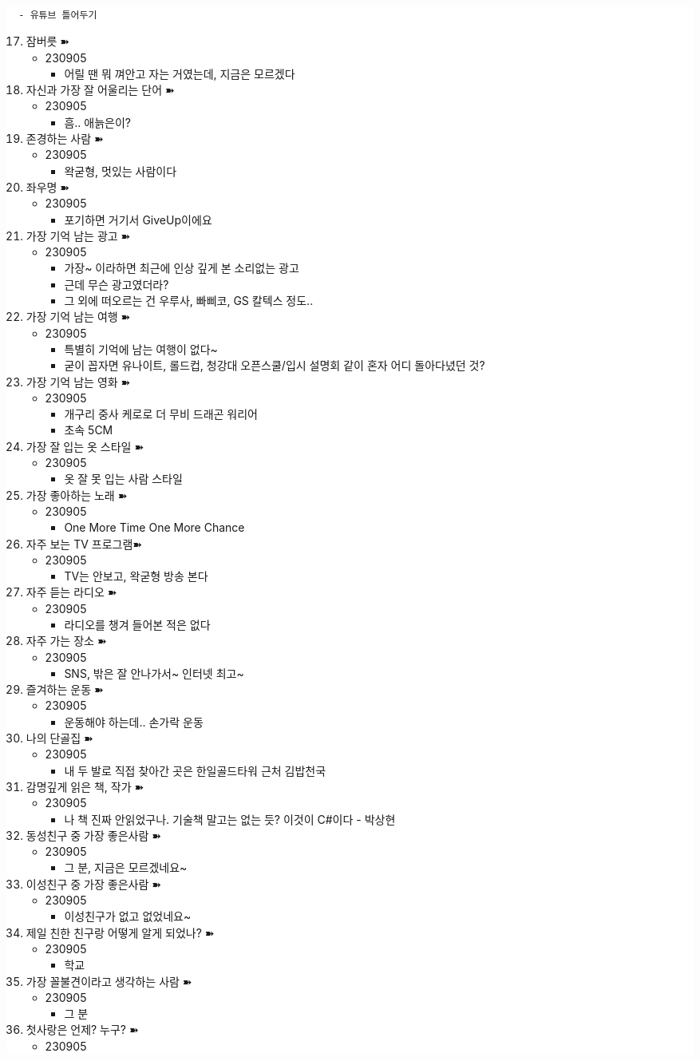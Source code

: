       - 유튜브 틀어두기
17. 잠버릇 ➽
    - 230905
      - 어릴 땐 뭐 껴안고 자는 거였는데, 지금은 모르겠다
18. 자신과 가장 잘 어울리는 단어 ➽
    - 230905
      - 흠.. 애늙은이?
19. 존경하는 사람 ➽
    - 230905
      - 왁굳형, 멋있는 사람이다
20. 좌우명 ➽
    - 230905
      - 포기하면 거기서 GiveUp이에요
21. 가장 기억 남는 광고 ➽
    - 230905
      - 가장~ 이라하면 최근에 인상 깊게 본 소리없는 광고
      - 근데 무슨 광고였더라?
      - 그 외에 떠오르는 건 우루사, 빠삐코, GS 칼텍스 정도..
22. 가장 기억 남는 여행 ➽
    - 230905
      - 특별히 기억에 남는 여행이 없다~
      - 굳이 꼽자면 유나이트, 롤드컵, 청강대 오픈스쿨/입시 설명회 같이 혼자 어디 돌아다녔던 것?
23. 가장 기억 남는 영화 ➽
    - 230905
      - 개구리 중사 케로로 더 무비 드래곤 워리어
      - 초속 5CM
24. 가장 잘 입는 옷 스타일 ➽
    - 230905
      - 옷 잘 못 입는 사람 스타일
25. 가장 좋아하는 노래 ➽
    - 230905
      - One More Time One More Chance
26. 자주 보는 TV 프로그램➽
    - 230905
      - TV는 안보고, 왁굳형 방송 본다
27. 자주 듣는 라디오 ➽
    - 230905
      - 라디오를 챙겨 들어본 적은 없다
28. 자주 가는 장소 ➽
    - 230905
      - SNS, 밖은 잘 안나가서~ 인터넷 최고~
29. 즐겨하는 운동 ➽
    - 230905
      - 운동해야 하는데.. 손가락 운동
30. 나의 단골집 ➽
    - 230905
      - 내 두 발로 직접 찾아간 곳은 한일골드타워 근처 김밥천국
31. 감명깊게 읽은 책, 작가 ➽
    - 230905
      - 나 책 진짜 안읽었구나. 기술책 말고는 없는 듯? 이것이 C#이다 - 박상현
32. 동성친구 중 가장 좋은사람 ➽
    - 230905
      - 그 분, 지금은 모르겠네요~
33. 이성친구 중 가장 좋은사람 ➽
    - 230905
      - 이성친구가 없고 없었네요~
34. 제일 친한 친구랑 어떻게 알게 되었나? ➽
    - 230905
      - 학교
35. 가장 꼴불견이라고 생각하는 사람 ➽
    - 230905
      - 그 분
36. 첫사랑은 언제? 누구? ➽
    - 230905